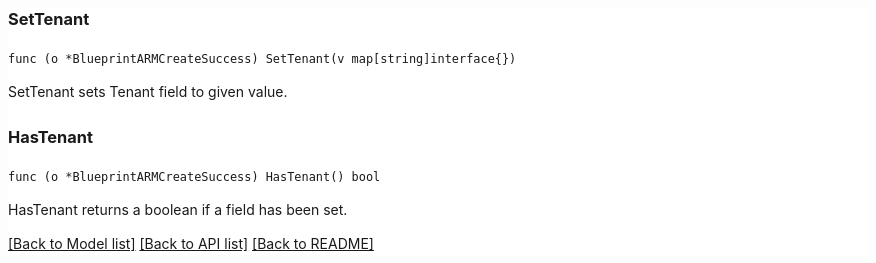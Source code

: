 ### SetTenant

`func (o *BlueprintARMCreateSuccess) SetTenant(v map[string]interface{})`

SetTenant sets Tenant field to given value.

### HasTenant

`func (o *BlueprintARMCreateSuccess) HasTenant() bool`

HasTenant returns a boolean if a field has been set.


[[Back to Model list]](../README.md#documentation-for-models) [[Back to API list]](../README.md#documentation-for-api-endpoints) [[Back to README]](../README.md)


